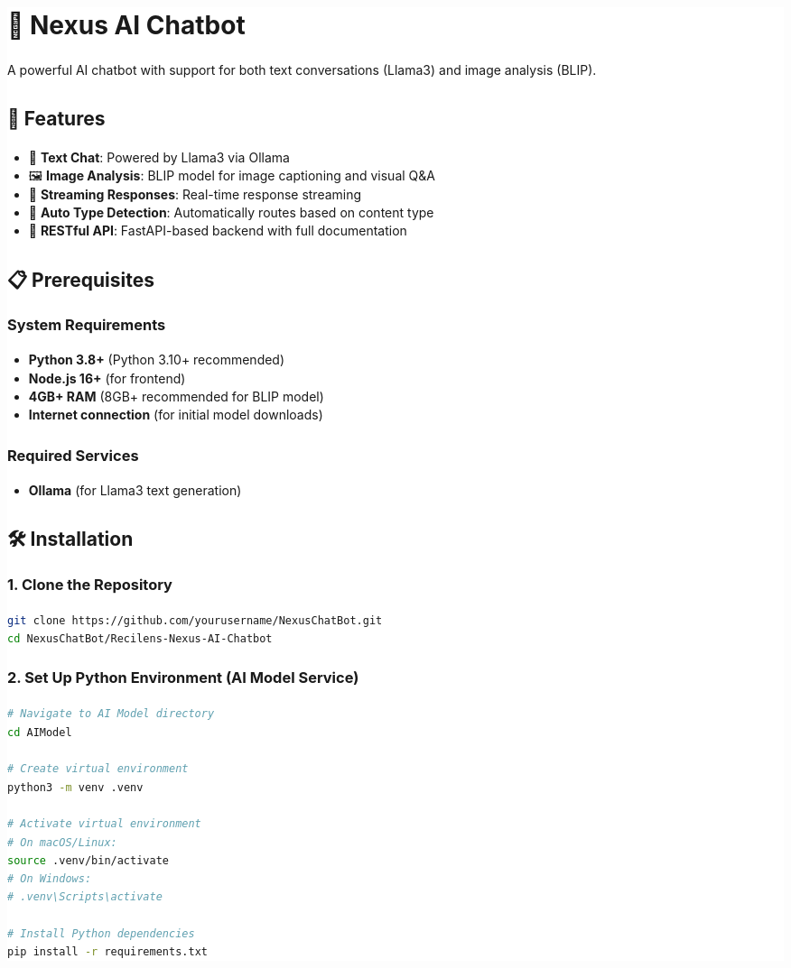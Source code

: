 # 🤖 Nexus AI Chatbot

A powerful AI chatbot with support for both text conversations (Llama3) and image analysis (BLIP).

## 🚀 Features

- 💬 **Text Chat**: Powered by Llama3 via Ollama
- 🖼️ **Image Analysis**: BLIP model for image captioning and visual Q&A
- 🌊 **Streaming Responses**: Real-time response streaming
- 🎯 **Auto Type Detection**: Automatically routes based on content type
- 🔄 **RESTful API**: FastAPI-based backend with full documentation

## 📋 Prerequisites

### System Requirements
- **Python 3.8+** (Python 3.10+ recommended)
- **Node.js 16+** (for frontend)
- **4GB+ RAM** (8GB+ recommended for BLIP model)
- **Internet connection** (for initial model downloads)

### Required Services
- **Ollama** (for Llama3 text generation)

## 🛠️ Installation

### 1. Clone the Repository
```bash
git clone https://github.com/yourusername/NexusChatBot.git
cd NexusChatBot/Recilens-Nexus-AI-Chatbot
```

### 2. Set Up Python Environment (AI Model Service)
```bash
# Navigate to AI Model directory
cd AIModel

# Create virtual environment
python3 -m venv .venv

# Activate virtual environment
# On macOS/Linux:
source .venv/bin/activate
# On Windows:
# .venv\Scripts\activate

# Install Python dependencies
pip install -r requirements.txt
```
